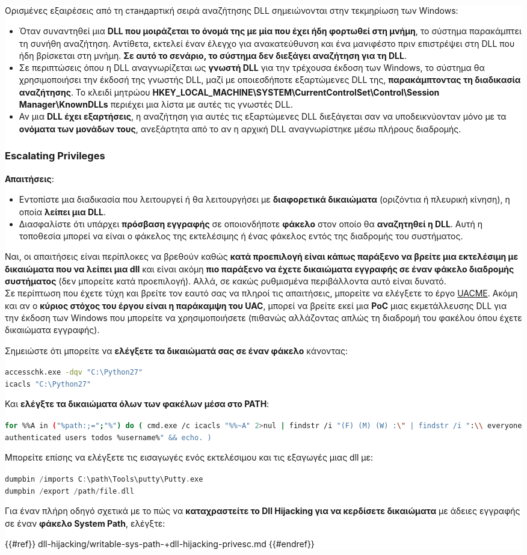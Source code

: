 Ορισμένες εξαιρέσεις από τη стандартική σειρά αναζήτησης DLL σημειώνονται στην τεκμηρίωση των Windows:

- Όταν συναντηθεί μια **DLL που μοιράζεται το όνομά της με μία που έχει ήδη φορτωθεί στη μνήμη**, το σύστημα παρακάμπτει τη συνήθη αναζήτηση. Αντίθετα, εκτελεί έναν έλεγχο για ανακατεύθυνση και ένα μανιφέστο πριν επιστρέψει στη DLL που ήδη βρίσκεται στη μνήμη. **Σε αυτό το σενάριο, το σύστημα δεν διεξάγει αναζήτηση για τη DLL**.
- Σε περιπτώσεις όπου η DLL αναγνωρίζεται ως **γνωστή DLL** για την τρέχουσα έκδοση των Windows, το σύστημα θα χρησιμοποιήσει την έκδοσή της γνωστής DLL, μαζί με οποιεσδήποτε εξαρτώμενες DLL της, **παρακάμπτοντας τη διαδικασία αναζήτησης**. Το κλειδί μητρώου **HKEY_LOCAL_MACHINE\SYSTEM\CurrentControlSet\Control\Session Manager\KnownDLLs** περιέχει μια λίστα με αυτές τις γνωστές DLL.
- Αν μια **DLL έχει εξαρτήσεις**, η αναζήτηση για αυτές τις εξαρτώμενες DLL διεξάγεται σαν να υποδεικνύονταν μόνο με τα **ονόματα των μονάδων τους**, ανεξάρτητα από το αν η αρχική DLL αναγνωρίστηκε μέσω πλήρους διαδρομής.

### Escalating Privileges

**Απαιτήσεις**:

- Εντοπίστε μια διαδικασία που λειτουργεί ή θα λειτουργήσει με **διαφορετικά δικαιώματα** (οριζόντια ή πλευρική κίνηση), η οποία **λείπει μια DLL**.
- Διασφαλίστε ότι υπάρχει **πρόσβαση εγγραφής** σε οποιονδήποτε **φάκελο** στον οποίο θα **αναζητηθεί η DLL**. Αυτή η τοποθεσία μπορεί να είναι ο φάκελος της εκτελέσιμης ή ένας φάκελος εντός της διαδρομής του συστήματος.

Ναι, οι απαιτήσεις είναι περίπλοκες να βρεθούν καθώς **κατά προεπιλογή είναι κάπως παράξενο να βρείτε μια εκτελέσιμη με δικαιώματα που να λείπει μια dll** και είναι ακόμη **πιο παράξενο να έχετε δικαιώματα εγγραφής σε έναν φάκελο διαδρομής συστήματος** (δεν μπορείτε κατά προεπιλογή). Αλλά, σε κακώς ρυθμισμένα περιβάλλοντα αυτό είναι δυνατό.\
Σε περίπτωση που έχετε τύχη και βρείτε τον εαυτό σας να πληροί τις απαιτήσεις, μπορείτε να ελέγξετε το έργο [UACME](https://github.com/hfiref0x/UACME). Ακόμη και αν ο **κύριος στόχος του έργου είναι η παράκαμψη του UAC**, μπορεί να βρείτε εκεί μια **PoC** μιας εκμετάλλευσης DLL για την έκδοση των Windows που μπορείτε να χρησιμοποιήσετε (πιθανώς αλλάζοντας απλώς τη διαδρομή του φακέλου όπου έχετε δικαιώματα εγγραφής).

Σημειώστε ότι μπορείτε να **ελέγξετε τα δικαιώματά σας σε έναν φάκελο** κάνοντας:
```bash
accesschk.exe -dqv "C:\Python27"
icacls "C:\Python27"
```
Και **ελέγξτε τα δικαιώματα όλων των φακέλων μέσα στο PATH**:
```bash
for %%A in ("%path:;=";"%") do ( cmd.exe /c icacls "%%~A" 2>nul | findstr /i "(F) (M) (W) :\" | findstr /i ":\\ everyone authenticated users todos %username%" && echo. )
```
Μπορείτε επίσης να ελέγξετε τις εισαγωγές ενός εκτελέσιμου και τις εξαγωγές μιας dll με:
```c
dumpbin /imports C:\path\Tools\putty\Putty.exe
dumpbin /export /path/file.dll
```
Για έναν πλήρη οδηγό σχετικά με το πώς να **καταχραστείτε το Dll Hijacking για να κερδίσετε δικαιώματα** με άδειες εγγραφής σε έναν **φάκελο System Path**, ελέγξτε:

{{#ref}}
dll-hijacking/writable-sys-path-+dll-hijacking-privesc.md
{{#endref}}
